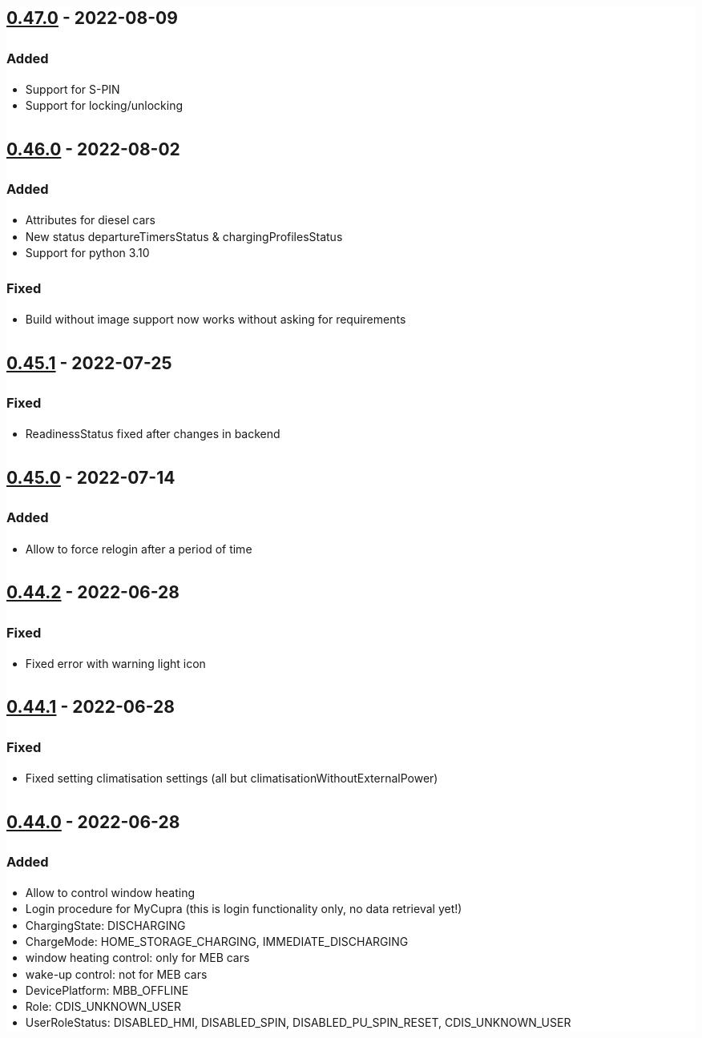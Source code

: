 ## [0.47.0] - 2022-08-09
### Added
- Support for S-PIN
- Support for locking/unlocking

## [0.46.0] - 2022-08-02
### Added
- Attributes for diesel cars
- New status departureTimersStatus & chargingProfilesStatus
- Support for python 3.10

### Fixed
- Build without image support now works without asking for requirements

## [0.45.1] - 2022-07-25
### Fixed
- ReadinessStatus fixed after changes in backend

## [0.45.0] - 2022-07-14
### Added
- Allow to force relogin after a period of time

## [0.44.2] - 2022-06-28
### Fixed
- Fixed error with warning light icon

## [0.44.1] - 2022-06-28
### Fixed
- Fixed setting climatisation settings (all but climatisationWithoutExternalPower)

## [0.44.0] - 2022-06-28
### Added
- Allow to control window heating
- Login procedure for MyCupra (this is login functionality only, no data retrieval yet!)
- ChargingState: DISCHARGING
- ChargeMode: HOME_STORAGE_CHARGING, IMMEDIATE_DISCHARGING
- window heating control: only for MEB cars
- wake-up control: not for MEB cars
- DevicePlatform: MBB_OFFLINE
- Role: CDIS_UNKNOWN_USER
- UserRoleStatus: DISABLED_HMI, DISABLED_SPIN, DISABLED_PU_SPIN_RESET, CDIS_UNKNOWN_USER


[unreleased]: https://github.com/tillsteinbach/WeConnect-python/compare/v0.60.0...HEAD
[0.60.0]: https://github.com/tillsteinbach/WeConnect-python/releases/tag/v0.60.0
[0.59.5]: https://github.com/tillsteinbach/WeConnect-python/releases/tag/v0.59.5
[0.59.4]: https://github.com/tillsteinbach/WeConnect-python/releases/tag/v0.59.4
[0.59.3]: https://github.com/tillsteinbach/WeConnect-python/releases/tag/v0.59.3
[0.59.2]: https://github.com/tillsteinbach/WeConnect-python/releases/tag/v0.59.2
[0.59.1]: https://github.com/tillsteinbach/WeConnect-python/releases/tag/v0.59.1
[0.59.0]: https://github.com/tillsteinbach/WeConnect-python/releases/tag/v0.59.0
[0.58.3]: https://github.com/tillsteinbach/WeConnect-python/releases/tag/v0.58.3
[0.58.2]: https://github.com/tillsteinbach/WeConnect-python/releases/tag/v0.58.2
[0.58.1]: https://github.com/tillsteinbach/WeConnect-python/releases/tag/v0.58.1
[0.58.0]: https://github.com/tillsteinbach/WeConnect-python/releases/tag/v0.58.0
[0.57.0]: https://github.com/tillsteinbach/WeConnect-python/releases/tag/v0.57.0
[0.56.2]: https://github.com/tillsteinbach/WeConnect-python/releases/tag/v0.56.2
[0.56.1]: https://github.com/tillsteinbach/WeConnect-python/releases/tag/v0.56.1
[0.56.0]: https://github.com/tillsteinbach/WeConnect-python/releases/tag/v0.56.0
[0.55.1]: https://github.com/tillsteinbach/WeConnect-python/releases/tag/v0.55.1
[0.55.0]: https://github.com/tillsteinbach/WeConnect-python/releases/tag/v0.55.0
[0.54.2]: https://github.com/tillsteinbach/WeConnect-python/releases/tag/v0.54.2
[0.54.1]: https://github.com/tillsteinbach/WeConnect-python/releases/tag/v0.54.1
[0.54.0]: https://github.com/tillsteinbach/WeConnect-python/releases/tag/v0.54.0
[0.53.0]: https://github.com/tillsteinbach/WeConnect-python/releases/tag/v0.53.0
[0.52.0]: https://github.com/tillsteinbach/WeConnect-python/releases/tag/v0.52.0
[0.51.1]: https://github.com/tillsteinbach/WeConnect-python/releases/tag/v0.51.1
[0.51.0]: https://github.com/tillsteinbach/WeConnect-python/releases/tag/v0.51.0
[0.50.1]: https://github.com/tillsteinbach/WeConnect-python/releases/tag/v0.50.1
[0.50.0]: https://github.com/tillsteinbach/WeConnect-python/releases/tag/v0.50.0
[0.49.0]: https://github.com/tillsteinbach/WeConnect-python/releases/tag/v0.49.0
[0.48.3]: https://github.com/tillsteinbach/WeConnect-python/releases/tag/v0.48.3
[0.48.2]: https://github.com/tillsteinbach/WeConnect-python/releases/tag/v0.48.2
[0.48.1]: https://github.com/tillsteinbach/WeConnect-python/releases/tag/v0.48.1
[0.48.0]: https://github.com/tillsteinbach/WeConnect-python/releases/tag/v0.48.0
[0.47.1]: https://github.com/tillsteinbach/WeConnect-python/releases/tag/v0.47.1
[0.47.0]: https://github.com/tillsteinbach/WeConnect-python/releases/tag/v0.47.0
[0.46.0]: https://github.com/tillsteinbach/WeConnect-python/releases/tag/v0.46.0
[0.45.1]: https://github.com/tillsteinbach/WeConnect-python/releases/tag/v0.45.1
[0.45.0]: https://github.com/tillsteinbach/WeConnect-python/releases/tag/v0.45.0
[0.44.2]: https://github.com/tillsteinbach/WeConnect-python/releases/tag/v0.44.2
[0.44.1]: https://github.com/tillsteinbach/WeConnect-python/releases/tag/v0.44.1
[0.44.0]: https://github.com/tillsteinbach/WeConnect-python/releases/tag/v0.44.0
[0.43.2]: https://github.com/tillsteinbach/WeConnect-python/releases/tag/v0.43.2
[0.43.1]: https://github.com/tillsteinbach/WeConnect-python/releases/tag/v0.43.1
[0.43.0]: https://github.com/tillsteinbach/WeConnect-python/releases/tag/v0.43.0
[0.42.0]: https://github.com/tillsteinbach/WeConnect-python/releases/tag/v0.42.0
[0.41.0]: https://github.com/tillsteinbach/WeConnect-python/releases/tag/v0.41.0
[0.40.0]: https://github.com/tillsteinbach/WeConnect-python/releases/tag/v0.40.0
[0.39.0]: https://github.com/tillsteinbach/WeConnect-python/releases/tag/v0.39.0
[0.38.1]: https://github.com/tillsteinbach/WeConnect-python/releases/tag/v0.38.1
[0.38.0]: https://github.com/tillsteinbach/WeConnect-python/releases/tag/v0.38.0
[0.37.2]: https://github.com/tillsteinbach/WeConnect-python/releases/tag/v0.37.2
[0.37.1]: https://github.com/tillsteinbach/WeConnect-python/releases/tag/v0.37.1
[0.37.0]: https://github.com/tillsteinbach/WeConnect-python/releases/tag/v0.37.0
[0.36.4]: https://github.com/tillsteinbach/WeConnect-python/releases/tag/v0.36.4
[0.36.3]: https://github.com/tillsteinbach/WeConnect-python/releases/tag/v0.36.3
[0.36.2]: https://github.com/tillsteinbach/WeConnect-python/releases/tag/v0.36.2
[0.36.1]: https://github.com/tillsteinbach/WeConnect-python/releases/tag/v0.36.1
[0.36.0]: https://github.com/tillsteinbach/WeConnect-python/releases/tag/v0.36.0
[0.35.1]: https://github.com/tillsteinbach/WeConnect-python/releases/tag/v0.35.1
[0.35.0]: https://github.com/tillsteinbach/WeConnect-python/releases/tag/v0.35.0
[0.34.0]: https://github.com/tillsteinbach/WeConnect-python/releases/tag/v0.34.0
[0.33.0]: https://github.com/tillsteinbach/WeConnect-python/releases/tag/v0.33.0
[0.32.1]: https://github.com/tillsteinbach/WeConnect-python/releases/tag/v0.32.1
[0.32.0]: https://github.com/tillsteinbach/WeConnect-python/releases/tag/v0.32.0
[0.31.0]: https://github.com/tillsteinbach/WeConnect-python/releases/tag/v0.31.0
[0.30.4]: https://github.com/tillsteinbach/WeConnect-python/releases/tag/v0.30.4
[0.30.3]: https://github.com/tillsteinbach/WeConnect-python/releases/tag/v0.30.3
[0.30.2]: https://github.com/tillsteinbach/WeConnect-python/releases/tag/v0.30.2
[0.30.1]: https://github.com/tillsteinbach/WeConnect-python/releases/tag/v0.30.1
[0.30.0]: https://github.com/tillsteinbach/WeConnect-python/releases/tag/v0.30.0
[0.29.0]: https://github.com/tillsteinbach/WeConnect-python/releases/tag/v0.29.0
[0.28.0]: https://github.com/tillsteinbach/WeConnect-python/releases/tag/v0.28.0
[0.27.2]: https://github.com/tillsteinbach/WeConnect-python/releases/tag/v0.27.2
[0.27.1]: https://github.com/tillsteinbach/WeConnect-python/releases/tag/v0.27.1
[0.27.0]: https://github.com/tillsteinbach/WeConnect-python/releases/tag/v0.27.0
[0.26.0]: https://github.com/tillsteinbach/WeConnect-python/releases/tag/v0.26.0
[0.25.1]: https://github.com/tillsteinbach/WeConnect-python/releases/tag/v0.25.1
[0.25.0]: https://github.com/tillsteinbach/WeConnect-python/releases/tag/v0.25.0
[0.24.0]: https://github.com/tillsteinbach/WeConnect-python/releases/tag/v0.24.0
[0.23.1]: https://github.com/tillsteinbach/WeConnect-python/releases/tag/v0.23.1
[0.23.0]: https://github.com/tillsteinbach/WeConnect-python/releases/tag/v0.23.0
[0.22.1]: https://github.com/tillsteinbach/WeConnect-python/releases/tag/v0.22.1
[0.22.0]: https://github.com/tillsteinbach/WeConnect-python/releases/tag/v0.22.0
[0.21.5]: https://github.com/tillsteinbach/WeConnect-python/releases/tag/v0.21.5
[0.21.4]: https://github.com/tillsteinbach/WeConnect-python/releases/tag/v0.21.4
[0.21.3]: https://github.com/tillsteinbach/WeConnect-python/releases/tag/v0.21.3
[0.21.2]: https://github.com/tillsteinbach/WeConnect-python/releases/tag/v0.21.2
[0.21.1]: https://github.com/tillsteinbach/WeConnect-python/releases/tag/v0.21.1
[0.21.0]: https://github.com/tillsteinbach/WeConnect-python/releases/tag/v0.21.0
[0.20.15]: https://github.com/tillsteinbach/WeConnect-python/releases/tag/v0.20.15
[0.20.14]: https://github.com/tillsteinbach/WeConnect-python/releases/tag/v0.20.14
[0.20.13]: https://github.com/tillsteinbach/WeConnect-python/releases/tag/v0.20.13
[0.20.12]: https://github.com/tillsteinbach/WeConnect-python/releases/tag/v0.20.12
[0.20.11]: https://github.com/tillsteinbach/WeConnect-python/releases/tag/v0.20.11
[0.20.10]: https://github.com/tillsteinbach/WeConnect-python/releases/tag/v0.20.10
[0.20.9]: https://github.com/tillsteinbach/WeConnect-python/releases/tag/v0.20.9
[0.20.8]: https://github.com/tillsteinbach/WeConnect-python/releases/tag/v0.20.8
[0.20.7]: https://github.com/tillsteinbach/WeConnect-python/releases/tag/v0.20.7
[0.20.6]: https://github.com/tillsteinbach/WeConnect-python/releases/tag/v0.20.6
[0.20.5]: https://github.com/tillsteinbach/WeConnect-python/releases/tag/v0.20.5
[0.20.4]: https://github.com/tillsteinbach/WeConnect-python/releases/tag/v0.20.4
[0.20.3]: https://github.com/tillsteinbach/WeConnect-python/releases/tag/v0.20.3
[0.20.2]: https://github.com/tillsteinbach/WeConnect-python/releases/tag/v0.20.2
[0.20.1]: https://github.com/tillsteinbach/WeConnect-python/releases/tag/v0.20.1
[0.20.0]: https://github.com/tillsteinbach/WeConnect-python/releases/tag/v0.20.0
[0.19.3]: https://github.com/tillsteinbach/WeConnect-python/releases/tag/v0.19.3
[0.19.2]: https://github.com/tillsteinbach/WeConnect-python/releases/tag/v0.19.2
[0.19.1]: https://github.com/tillsteinbach/WeConnect-python/releases/tag/v0.19.1
[0.19.0]: https://github.com/tillsteinbach/WeConnect-python/releases/tag/v0.19.0
[0.18.3]: https://github.com/tillsteinbach/WeConnect-python/releases/tag/v0.18.3
[0.18.2]: https://github.com/tillsteinbach/WeConnect-python/releases/tag/v0.18.2
[0.18.1]: https://github.com/tillsteinbach/WeConnect-python/releases/tag/v0.18.1
[0.18.0]: https://github.com/tillsteinbach/WeConnect-python/releases/tag/v0.18.0
[0.17.0]: https://github.com/tillsteinbach/WeConnect-python/releases/tag/v0.17.0
[0.16.0]: https://github.com/tillsteinbach/WeConnect-python/releases/tag/v0.16.0
[0.15.1]: https://github.com/tillsteinbach/WeConnect-python/releases/tag/v0.15.1
[0.15.0]: https://github.com/tillsteinbach/WeConnect-python/releases/tag/v0.15.0
[0.14.0]: https://github.com/tillsteinbach/WeConnect-python/releases/tag/v0.14.0
[0.13.2]: https://github.com/tillsteinbach/WeConnect-python/releases/tag/v0.13.2
[0.13.1]: https://github.com/tillsteinbach/WeConnect-python/releases/tag/v0.13.1
[0.13.0]: https://github.com/tillsteinbach/WeConnect-python/releases/tag/v0.13.0
[0.12.3]: https://github.com/tillsteinbach/WeConnect-python/releases/tag/v0.12.3
[0.12.2]: https://github.com/tillsteinbach/WeConnect-python/releases/tag/v0.12.2
[0.12.1]: https://github.com/tillsteinbach/WeConnect-python/releases/tag/v0.12.1
[0.12.0]: https://github.com/tillsteinbach/WeConnect-python/releases/tag/v0.12.0
[0.11.1]: https://github.com/tillsteinbach/WeConnect-python/releases/tag/v0.11.1
[0.11.0]: https://github.com/tillsteinbach/WeConnect-python/releases/tag/v0.11.0
[0.10.0]: https://github.com/tillsteinbach/WeConnect-python/releases/tag/v0.10.0
[0.9.1]: https://github.com/tillsteinbach/WeConnect-python/releases/tag/v0.9.1
[0.9.0]: https://github.com/tillsteinbach/WeConnect-python/releases/tag/v0.9.0
[0.8.2]: https://github.com/tillsteinbach/WeConnect-python/releases/tag/v0.8.2
[0.8.1]: https://github.com/tillsteinbach/WeConnect-python/releases/tag/v0.8.1
[0.8.0]: https://github.com/tillsteinbach/WeConnect-python/releases/tag/v0.8.0
[0.7.0]: https://github.com/tillsteinbach/WeConnect-python/releases/tag/v0.7.0
[0.6.2]: https://github.com/tillsteinbach/WeConnect-python/releases/tag/v0.6.2
[0.6.1]: https://github.com/tillsteinbach/WeConnect-python/releases/tag/v0.6.1
[0.6.0]: https://github.com/tillsteinbach/WeConnect-python/releases/tag/v0.6.0
[0.5.2]: https://github.com/tillsteinbach/WeConnect-python/releases/tag/v0.5.2
[0.5.1]: https://github.com/tillsteinbach/WeConnect-python/releases/tag/v0.5.1
[0.5.0]: https://github.com/tillsteinbach/WeConnect-python/releases/tag/v0.5.0
[0.4.1]: https://github.com/tillsteinbach/WeConnect-python/releases/tag/v0.4.1
[0.4.0]: https://github.com/tillsteinbach/WeConnect-python/releases/tag/v0.4.0
[0.3.2]: https://github.com/tillsteinbach/WeConnect-python/releases/tag/v0.3.2
[0.3.1]: https://github.com/tillsteinbach/WeConnect-python/releases/tag/v0.3.1
[0.3.0]: https://github.com/tillsteinbach/WeConnect-python/releases/tag/v0.3.0
[0.2.1]: https://github.com/tillsteinbach/WeConnect-python/releases/tag/v0.2.1
[0.2.0]: https://github.com/tillsteinbach/WeConnect-python/releases/tag/v0.2.0
[0.1.1]: https://github.com/tillsteinbach/WeConnect-python/releases/tag/v0.1.1
[0.1.0]: https://github.com/tillsteinbach/WeConnect-python/releases/tag/v0.1.0